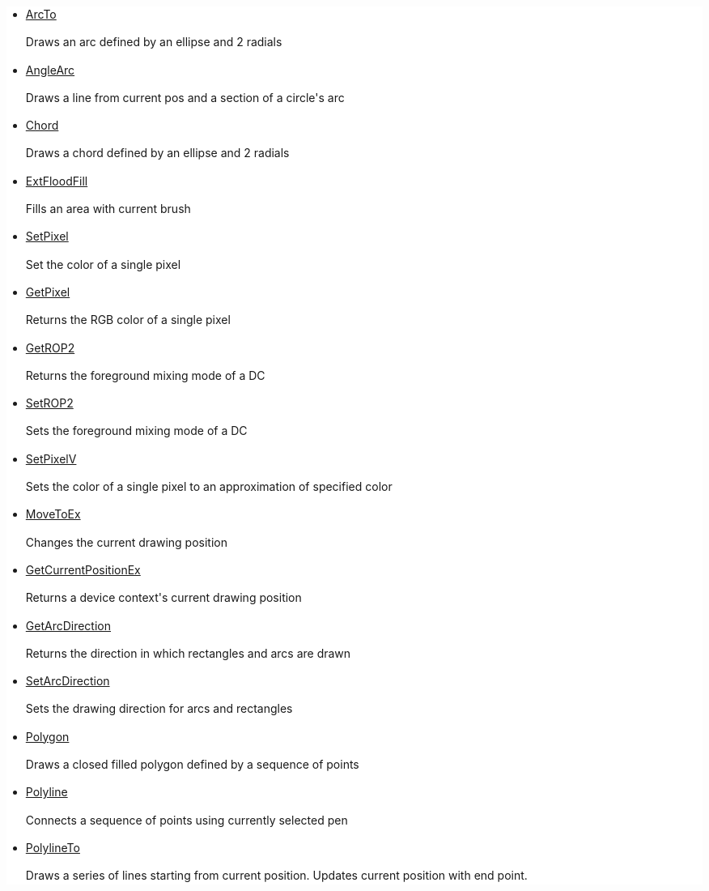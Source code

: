   - [ArcTo](win32gui.md#win32guiArcTo)

    Draws an arc defined by an ellipse and 2 radials&nbsp;

  - [AngleArc](win32gui.md#win32guiAngleArc)

    Draws a line from current pos and a section of a circle's arc&nbsp;

  - [Chord](win32gui.md#win32guiChord)

    Draws a chord defined by an ellipse and 2 radials&nbsp;

  - [ExtFloodFill](win32gui.md#win32guiExtFloodFill)

    Fills an area with current brush&nbsp;

  - [SetPixel](win32gui.md#win32guiSetPixel)

    Set the color of a single pixel&nbsp;

  - [GetPixel](win32gui.md#win32guiGetPixel)

    Returns the RGB color of a single pixel&nbsp;

  - [GetROP2](win32gui.md#win32guiGetROP2)

    Returns the foreground mixing mode of a DC&nbsp;

  - [SetROP2](win32gui.md#win32guiSetROP2)

    Sets the foreground mixing mode of a DC&nbsp;

  - [SetPixelV](win32gui.md#win32guiSetPixelV)

    Sets the color of a single pixel to an approximation of specified color&nbsp;

  - [MoveToEx](win32gui.md#win32guiMoveToEx)

    Changes the current drawing position&nbsp;

  - [GetCurrentPositionEx](win32gui.md#win32guiGetCurrentPositionEx)

    Returns a device context's current drawing position&nbsp;

  - [GetArcDirection](win32gui.md#win32guiGetArcDirection)

    Returns the direction in which rectangles and arcs are drawn&nbsp;

  - [SetArcDirection](win32gui.md#win32guiSetArcDirection)

    Sets the drawing direction for arcs and rectangles&nbsp;

  - [Polygon](win32gui.md#win32guiPolygon)

    Draws a closed filled polygon defined by a sequence of points&nbsp;

  - [Polyline](win32gui.md#win32guiPolyline)

    Connects a sequence of points using currently selected pen&nbsp;

  - [PolylineTo](win32gui.md#win32guiPolylineTo)

    Draws a series of lines starting from current position.  Updates current position with end point.&nbsp;
